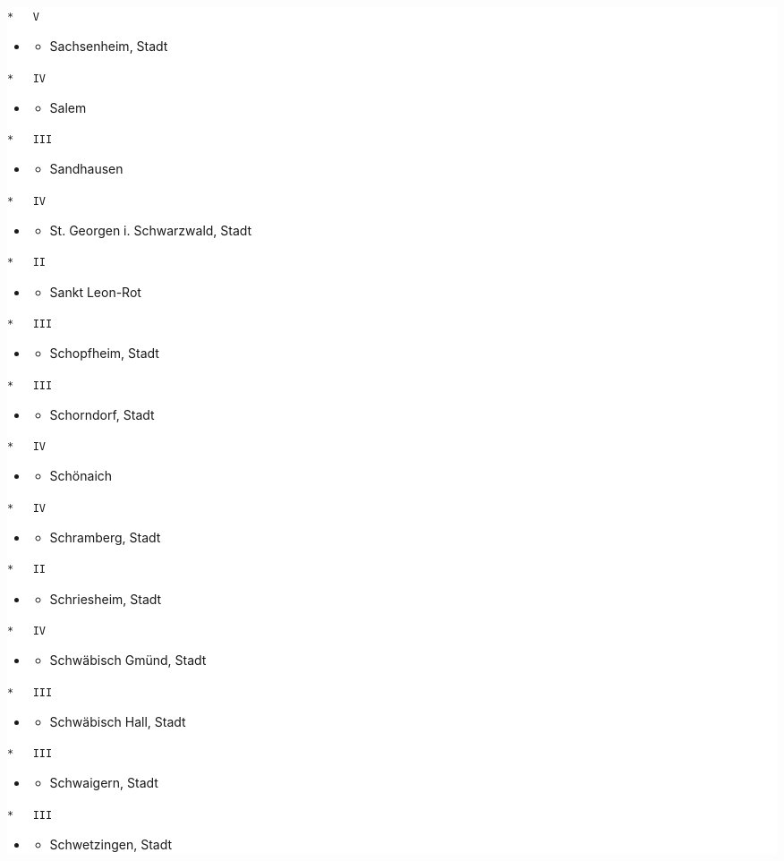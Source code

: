     *   V


*    *   Sachsenheim, Stadt

    *   IV


*    *   Salem

    *   III


*    *   Sandhausen

    *   IV


*    *   St. Georgen i. Schwarzwald, Stadt

    *   II


*    *   Sankt Leon-Rot

    *   III


*    *   Schopfheim, Stadt

    *   III


*    *   Schorndorf, Stadt

    *   IV


*    *   Schönaich

    *   IV


*    *   Schramberg, Stadt

    *   II


*    *   Schriesheim, Stadt

    *   IV


*    *   Schwäbisch Gmünd, Stadt

    *   III


*    *   Schwäbisch Hall, Stadt

    *   III


*    *   Schwaigern, Stadt

    *   III


*    *   Schwetzingen, Stadt
